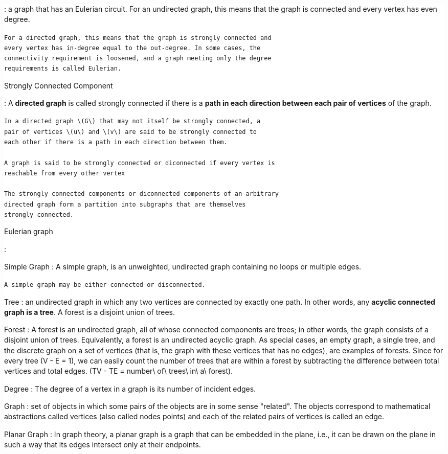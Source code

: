 :   a graph that has an Eulerian circuit. For an undirected graph, this means
    that the graph is connected and every vertex has even degree.

    For a directed graph, this means that the graph is strongly connected and
    every vertex has in-degree equal to the out-degree. In some cases, the
    connectivity requirement is loosened, and a graph meeting only the degree
    requirements is called Eulerian.

Strongly Connected Component

:   A **directed graph** is called strongly connected if there is a **path in
    each direction between each pair of vertices** of the graph.

    In a directed graph \(G\) that may not itself be strongly connected, a
    pair of vertices \(u\) and \(v\) are said to be strongly connected to
    each other if there is a path in each direction between them.

    A graph is said to be strongly connected or diconnected if every vertex is
    reachable from every other vertex

    The strongly connected components or diconnected components of an arbitrary
    directed graph form a partition into subgraphs that are themselves
    strongly connected.

Eulerian graph

: 

Simple Graph
:   A simple graph, is an unweighted, undirected graph containing no loops or multiple edges.

    A simple graph may be either connected or disconnected.

Tree
:   an undirected graph in which any two vertices are connected by exactly one
    path. In other words, any **acyclic connected graph is a tree**. A forest is a
    disjoint union of trees.

Forest
:   A forest is an undirected graph, all of whose connected components are
    trees; in other words, the graph consists of a disjoint union of trees.
    Equivalently, a forest is an undirected acyclic graph. As special cases, an
    empty graph, a single tree, and the discrete graph on a set of vertices
    (that is, the graph with these vertices that has no edges), are examples of
    forests. Since for every tree \(V - E = 1\), we can easily count the number of
    trees that are within a forest by subtracting the difference between total
    vertices and total edges. \(TV - TE = number\ of\ trees\ in\ a\ forest\).

Degree
:   The degree of a vertex in a graph is its number of incident edges.

Graph
:   set of objects in which some pairs of the objects are in some sense
    "related". The objects correspond to mathematical abstractions called
    vertices (also called nodes points) and each of the related pairs of
    vertices is called an edge.

Planar Graph
:   In graph theory, a planar graph is a graph that can be embedded in the
    plane, i.e., it can be drawn on the plane in such a way that its edges
    intersect only at their endpoints.
